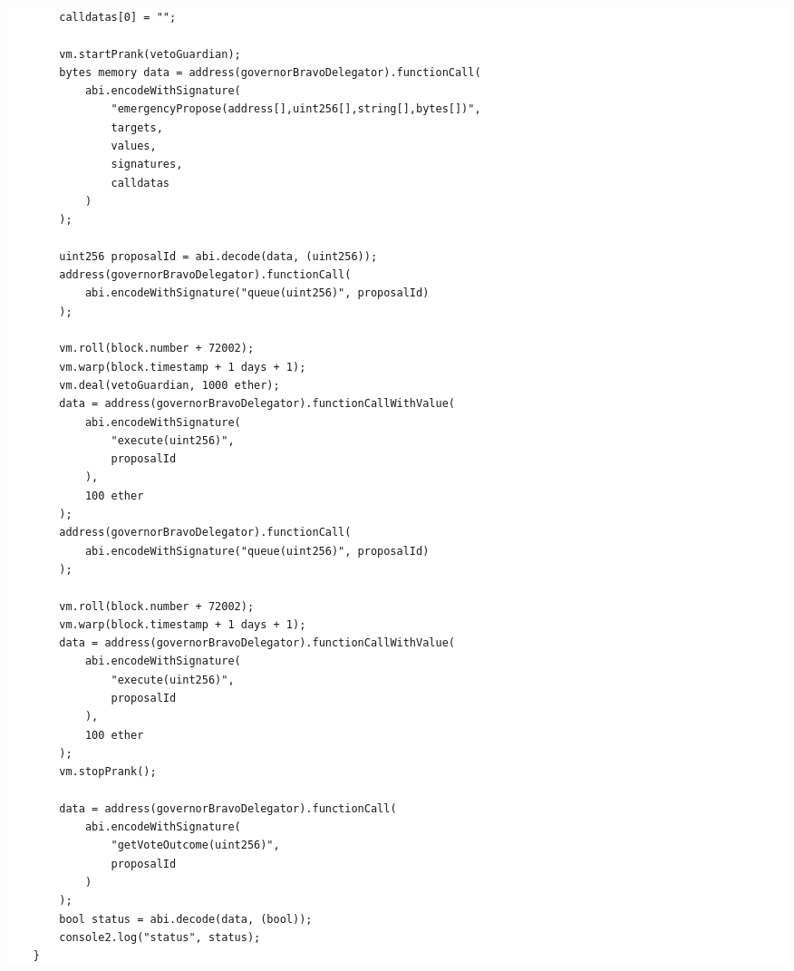 ```solidity
        calldatas[0] = "";

        vm.startPrank(vetoGuardian);
        bytes memory data = address(governorBravoDelegator).functionCall(
            abi.encodeWithSignature(
                "emergencyPropose(address[],uint256[],string[],bytes[])",
                targets,
                values,
                signatures,
                calldatas
            )
        );

        uint256 proposalId = abi.decode(data, (uint256));
        address(governorBravoDelegator).functionCall(
            abi.encodeWithSignature("queue(uint256)", proposalId)
        );

        vm.roll(block.number + 72002);
        vm.warp(block.timestamp + 1 days + 1);
        vm.deal(vetoGuardian, 1000 ether);
        data = address(governorBravoDelegator).functionCallWithValue(
            abi.encodeWithSignature(
                "execute(uint256)",
                proposalId
            ),
            100 ether
        );
        address(governorBravoDelegator).functionCall(
            abi.encodeWithSignature("queue(uint256)", proposalId)
        );

        vm.roll(block.number + 72002);
        vm.warp(block.timestamp + 1 days + 1);
        data = address(governorBravoDelegator).functionCallWithValue(
            abi.encodeWithSignature(
                "execute(uint256)",
                proposalId
            ),
            100 ether
        );
        vm.stopPrank();

        data = address(governorBravoDelegator).functionCall(
            abi.encodeWithSignature(
                "getVoteOutcome(uint256)",
                proposalId
            )
        );
        bool status = abi.decode(data, (bool));
        console2.log("status", status);
    }
```
